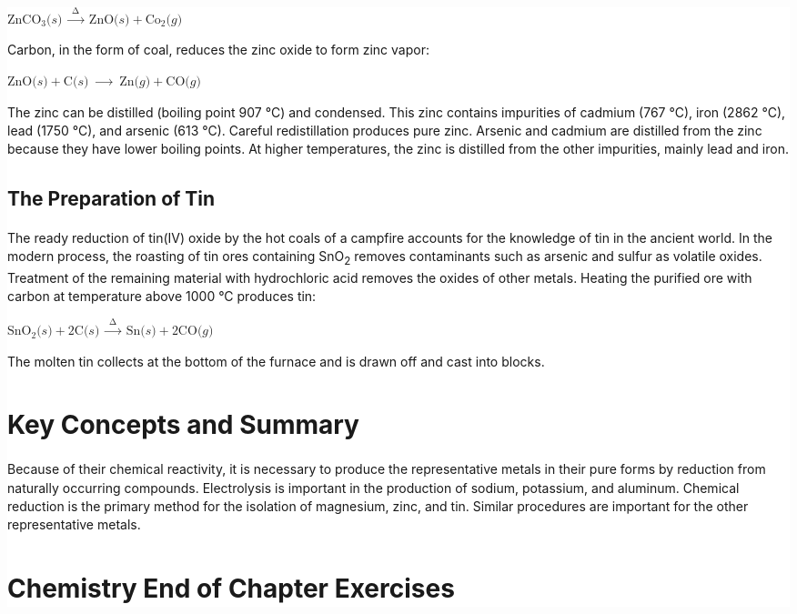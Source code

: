 <div data-type="equation" class="equation">
<math xmlns="http://www.w3.org/1998/Math/MathML"><mrow><msub><mrow><mtext>ZnCO</mtext></mrow><mn>3</mn></msub><mo stretchy="false">(</mo><mi>s</mi><mo stretchy="false">)</mo><mspace width="0.2em" /><mover><mo>→</mo><mrow><mspace width="0.4em" /><mtext>Δ</mtext><mspace width="0.4em" /></mrow></mover><mspace width="0.2em" /><mtext>ZnO</mtext><mo stretchy="false">(</mo><mi>s</mi><mo stretchy="false">)</mo><mo>+</mo><msub><mrow><mtext>Co</mtext></mrow><mn>2</mn></msub><mo stretchy="false">(</mo><mi>g</mi><mo stretchy="false">)</mo></mrow></math>
</div>

Carbon, in the form of coal, reduces the zinc oxide to form zinc vapor:

<div data-type="equation" class="equation">
<math xmlns="http://www.w3.org/1998/Math/MathML"><mrow><mtext>ZnO</mtext><mo stretchy="false">(</mo><mi>s</mi><mo stretchy="false">)</mo><mo>+</mo><mtext>C</mtext><mo stretchy="false">(</mo><mi>s</mi><mo stretchy="false">)</mo><mspace width="0.2em" /><mo stretchy="false">⟶</mo><mspace width="0.2em" /><mtext>Zn</mtext><mo stretchy="false">(</mo><mi>g</mi><mo stretchy="false">)</mo><mo>+</mo><mtext>CO</mtext><mo stretchy="false">(</mo><mi>g</mi><mo stretchy="false">)</mo></mrow></math>
</div>

The zinc can be distilled (boiling point 907 °C) and condensed. This zinc contains impurities of cadmium (767 °C), iron (2862 °C), lead (1750 °C), and arsenic (613 °C). Careful redistillation produces pure zinc. Arsenic and cadmium are distilled from the zinc because they have lower boiling points. At higher temperatures, the zinc is distilled from the other impurities, mainly lead and iron.

## The Preparation of Tin

The ready reduction of tin(IV) oxide by the hot coals of a campfire accounts for the knowledge of tin in the ancient world. In the modern process, the roasting of tin ores containing SnO<sub>2</sub> removes contaminants such as arsenic and sulfur as volatile oxides. Treatment of the remaining material with hydrochloric acid removes the oxides of other metals. Heating the purified ore with carbon at temperature above 1000 °C produces tin:

<div data-type="equation" class="equation">
<math xmlns="http://www.w3.org/1998/Math/MathML"><mrow><msub><mrow><mtext>SnO</mtext></mrow><mn>2</mn></msub><mo stretchy="false">(</mo><mi>s</mi><mo stretchy="false">)</mo><mo>+</mo><mtext>2C</mtext><mo stretchy="false">(</mo><mi>s</mi><mo stretchy="false">)</mo><mspace width="0.2em" /><mover><mo>→</mo><mrow><mspace width="0.4em" /><mtext>Δ</mtext><mspace width="0.4em" /></mrow></mover><mspace width="0.2em" /><mtext>Sn</mtext><mo stretchy="false">(</mo><mi>s</mi><mo stretchy="false">)</mo><mo>+</mo><mtext>2CO</mtext><mo stretchy="false">(</mo><mi>g</mi><mo stretchy="false">)</mo></mrow></math>
</div>

The molten tin collects at the bottom of the furnace and is drawn off and cast into blocks.

# Key Concepts and Summary

Because of their chemical reactivity, it is necessary to produce the representative metals in their pure forms by reduction from naturally occurring compounds. Electrolysis is important in the production of sodium, potassium, and aluminum. Chemical reduction is the primary method for the isolation of magnesium, zinc, and tin. Similar procedures are important for the other representative metals.

# Chemistry End of Chapter Exercises
